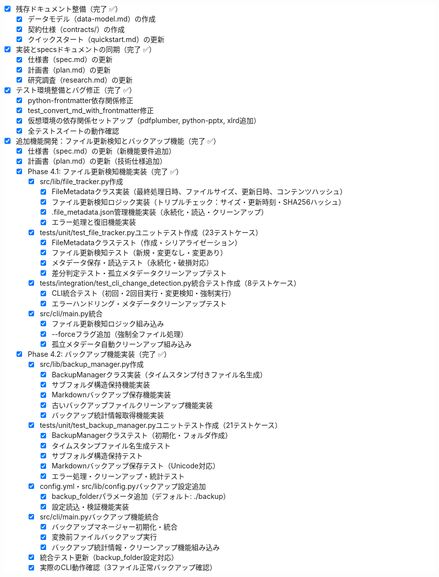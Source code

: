 - [x] 残存ドキュメント整備（完了 ✅）
  - [x] データモデル（data-model.md）の作成
  - [x] 契約仕様（contracts/）の作成
  - [x] クイックスタート（quickstart.md）の更新

- [x] 実装とspecsドキュメントの同期（完了 ✅）
  - [x] 仕様書（spec.md）の更新
  - [x] 計画書（plan.md）の更新
  - [x] 研究調査（research.md）の更新

- [x] テスト環境整備とバグ修正（完了 ✅）
  - [x] python-frontmatter依存関係修正
  - [x] test_convert_md_with_frontmatter修正
  - [x] 仮想環境の依存関係セットアップ（pdfplumber, python-pptx, xlrd追加）
  - [x] 全テストスイートの動作確認

- [x] 追加機能開発：ファイル更新検知とバックアップ機能（完了 ✅）
  - [x] 仕様書（spec.md）の更新（新機能要件追加）
  - [x] 計画書（plan.md）の更新（技術仕様追加）
  - [x] Phase 4.1: ファイル更新検知機能実装（完了 ✅）
    - [x] src/lib/file_tracker.py作成
      - [x] FileMetadataクラス実装（最終処理日時、ファイルサイズ、更新日時、コンテンツハッシュ）
      - [x] ファイル更新検知ロジック実装（トリプルチェック：サイズ・更新時刻・SHA256ハッシュ）
      - [x] .file_metadata.json管理機能実装（永続化・読込・クリーンアップ）
      - [x] エラー処理と復旧機能実装
    - [x] tests/unit/test_file_tracker.pyユニットテスト作成（23テストケース）
      - [x] FileMetadataクラステスト（作成・シリアライゼーション）
      - [x] ファイル更新検知テスト（新規・変更なし・変更あり）
      - [x] メタデータ保存・読込テスト（永続化・破損対応）
      - [x] 差分判定テスト・孤立メタデータクリーンアップテスト
    - [x] tests/integration/test_cli_change_detection.py統合テスト作成（8テストケース）
      - [x] CLI統合テスト（初回・2回目実行・変更検知・強制実行）
      - [x] エラーハンドリング・メタデータクリーンアップテスト
    - [x] src/cli/main.py統合
      - [x] ファイル更新検知ロジック組み込み
      - [x] --forceフラグ追加（強制全ファイル処理）
      - [x] 孤立メタデータ自動クリーンアップ組み込み
  - [x] Phase 4.2: バックアップ機能実装（完了 ✅）
    - [x] src/lib/backup_manager.py作成
      - [x] BackupManagerクラス実装（タイムスタンプ付きファイル名生成）
      - [x] サブフォルダ構造保持機能実装
      - [x] Markdownバックアップ保存機能実装
      - [x] 古いバックアップファイルクリーンアップ機能実装
      - [x] バックアップ統計情報取得機能実装
    - [x] tests/unit/test_backup_manager.pyユニットテスト作成（21テストケース）
      - [x] BackupManagerクラステスト（初期化・フォルダ作成）
      - [x] タイムスタンプファイル名生成テスト
      - [x] サブフォルダ構造保持テスト
      - [x] Markdownバックアップ保存テスト（Unicode対応）
      - [x] エラー処理・クリーンアップ・統計テスト
    - [x] config.yml・src/lib/config.pyバックアップ設定追加
      - [x] backup_folderパラメータ追加（デフォルト: ./backup）
      - [x] 設定読込・検証機能実装
    - [x] src/cli/main.pyバックアップ機能統合
      - [x] バックアップマネージャー初期化・統合
      - [x] 変換前ファイルバックアップ実行
      - [x] バックアップ統計情報・クリーンアップ機能組み込み
    - [x] 統合テスト更新（backup_folder設定対応）
    - [x] 実際のCLI動作確認（3ファイル正常バックアップ確認）
